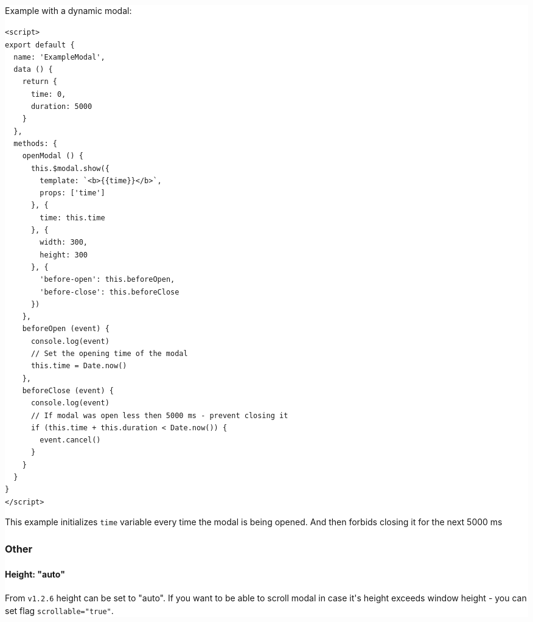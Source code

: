 Example with a dynamic modal:
```vue
<script>
export default {
  name: 'ExampleModal',
  data () {
    return {
      time: 0,
      duration: 5000
    }
  },
  methods: {
    openModal () {
      this.$modal.show({
        template: `<b>{{time}}</b>`,
        props: ['time']
      }, {
        time: this.time
      }, {
        width: 300,
        height: 300
      }, {
        'before-open': this.beforeOpen,
        'before-close': this.beforeClose
      })
    },
    beforeOpen (event) {
      console.log(event)
      // Set the opening time of the modal
      this.time = Date.now()
    },
    beforeClose (event) {
      console.log(event)
      // If modal was open less then 5000 ms - prevent closing it
      if (this.time + this.duration < Date.now()) {
        event.cancel()
      }
    }
  }
}
</script>
```

This example initializes `time` variable every time the modal is being opened.
And then forbids closing it for the next 5000 ms

### Other

#### Height: "auto"

From `v1.2.6` height can be set to "auto". If you want to be able to scroll modal in case it's height exceeds window height - you can set flag `scrollable="true"`.
